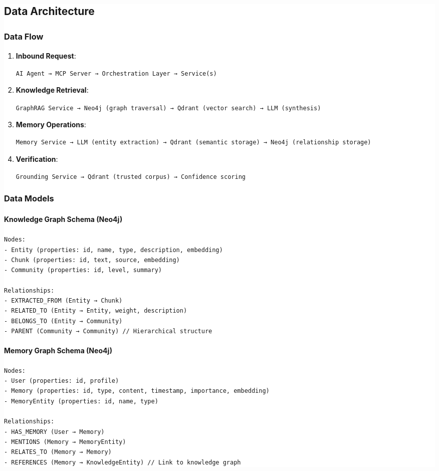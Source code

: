 ## Data Architecture

### Data Flow

1. **Inbound Request**:
   ```
   AI Agent → MCP Server → Orchestration Layer → Service(s)
   ```

2. **Knowledge Retrieval**:
   ```
   GraphRAG Service → Neo4j (graph traversal) → Qdrant (vector search) → LLM (synthesis)
   ```

3. **Memory Operations**:
   ```
   Memory Service → LLM (entity extraction) → Qdrant (semantic storage) → Neo4j (relationship storage)
   ```

4. **Verification**:
   ```
   Grounding Service → Qdrant (trusted corpus) → Confidence scoring
   ```

### Data Models

#### Knowledge Graph Schema (Neo4j)
```
Nodes:
- Entity (properties: id, name, type, description, embedding)
- Chunk (properties: id, text, source, embedding)
- Community (properties: id, level, summary)

Relationships:
- EXTRACTED_FROM (Entity → Chunk)
- RELATED_TO (Entity → Entity, weight, description)
- BELONGS_TO (Entity → Community)
- PARENT (Community → Community) // Hierarchical structure
```

#### Memory Graph Schema (Neo4j)
```
Nodes:
- User (properties: id, profile)
- Memory (properties: id, type, content, timestamp, importance, embedding)
- MemoryEntity (properties: id, name, type)

Relationships:
- HAS_MEMORY (User → Memory)
- MENTIONS (Memory → MemoryEntity)
- RELATES_TO (Memory → Memory)
- REFERENCES (Memory → KnowledgeEntity) // Link to knowledge graph
```
